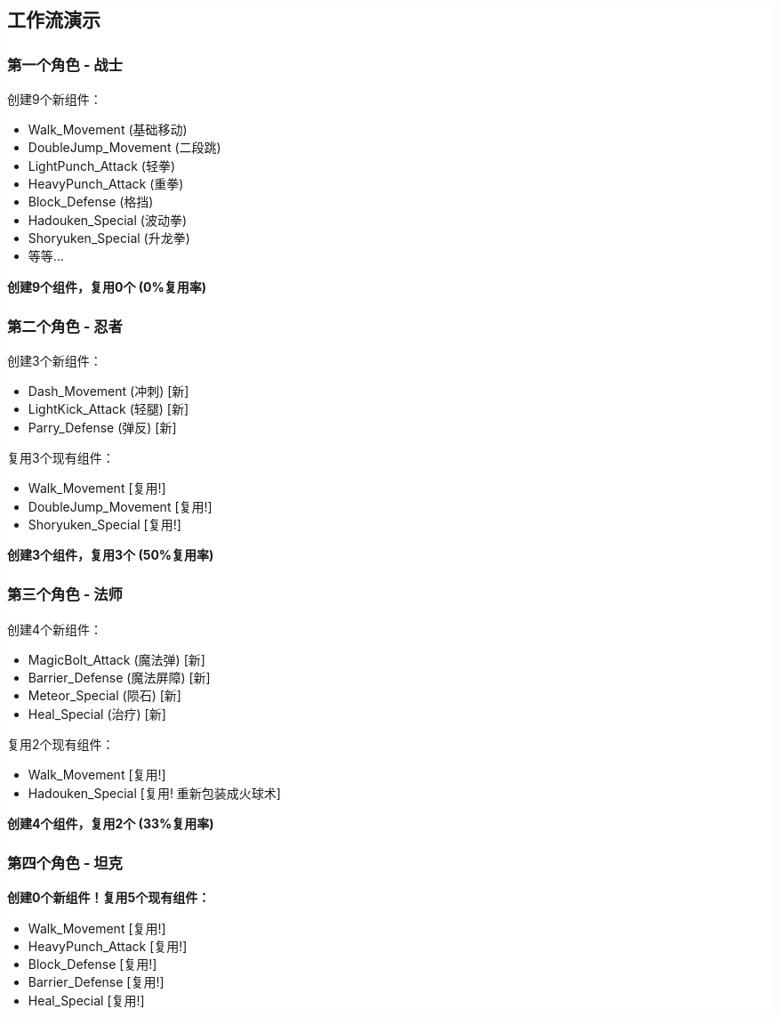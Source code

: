 ## 工作流演示

### 第一个角色 - 战士

创建9个新组件：
- Walk_Movement (基础移动)
- DoubleJump_Movement (二段跳)
- LightPunch_Attack (轻拳)
- HeavyPunch_Attack (重拳)
- Block_Defense (格挡)
- Hadouken_Special (波动拳)
- Shoryuken_Special (升龙拳)
- 等等...

**创建9个组件，复用0个 (0%复用率)**

### 第二个角色 - 忍者

创建3个新组件：
- Dash_Movement (冲刺) [新]
- LightKick_Attack (轻腿) [新]
- Parry_Defense (弹反) [新]

复用3个现有组件：
- Walk_Movement [复用!]
- DoubleJump_Movement [复用!]
- Shoryuken_Special [复用!]

**创建3个组件，复用3个 (50%复用率)**

### 第三个角色 - 法师

创建4个新组件：
- MagicBolt_Attack (魔法弹) [新]
- Barrier_Defense (魔法屏障) [新]
- Meteor_Special (陨石) [新]
- Heal_Special (治疗) [新]

复用2个现有组件：
- Walk_Movement [复用!]
- Hadouken_Special [复用! 重新包装成火球术]

**创建4个组件，复用2个 (33%复用率)**

### 第四个角色 - 坦克

**创建0个新组件！复用5个现有组件：**
- Walk_Movement [复用!]
- HeavyPunch_Attack [复用!]
- Block_Defense [复用!]
- Barrier_Defense [复用!]
- Heal_Special [复用!]
